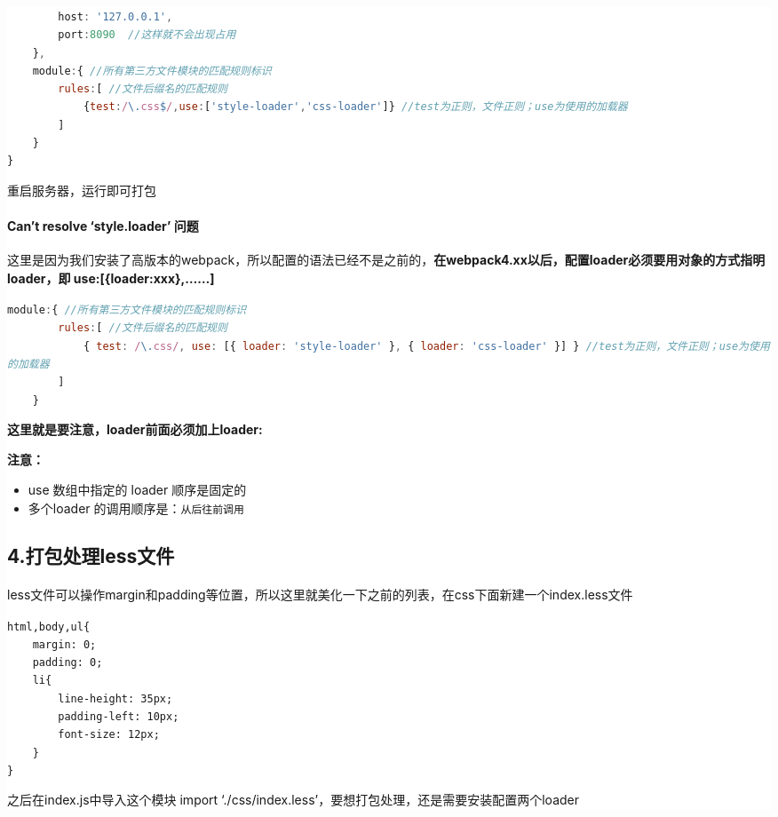 ```javascript
		host: '127.0.0.1',
		port:8090  //这样就不会出现占用
	},
	module:{ //所有第三方文件模块的匹配规则标识
		rules:[ //文件后缀名的匹配规则
			{test:/\.css$/,use:['style-loader','css-loader']} //test为正则，文件正则；use为使用的加载器
		]
	}
}

```

重启服务器，运行即可打包

#### Can’t resolve ‘style.loader’ 问题

这里是因为我们安装了高版本的webpack，所以配置的语法已经不是之前的，**在webpack4.xx以后，配置loader必须要用对象的方式指明loader，即 use:[{loader:xxx},……]**

```javascript
module:{ //所有第三方文件模块的匹配规则标识
		rules:[ //文件后缀名的匹配规则
			{ test: /\.css/, use: [{ loader: 'style-loader' }, { loader: 'css-loader' }] } //test为正则，文件正则；use为使用的加载器
		]
	}

```

**这里就是要注意，loader前面必须加上loader:**

**注意：**

- use 数组中指定的 loader 顺序是固定的
- 多个loader 的调用顺序是：`从后往前调用`

## 4.打包处理less文件

less文件可以操作margin和padding等位置，所以这里就美化一下之前的列表，在css下面新建一个index.less文件

```less
html,body,ul{
	margin: 0;
	padding: 0;
	li{
		line-height: 35px;
		padding-left: 10px;
		font-size: 12px;
	}
}

```

之后在index.js中导入这个模块 import ‘./css/index.less’，要想打包处理，还是需要安装配置两个loader
